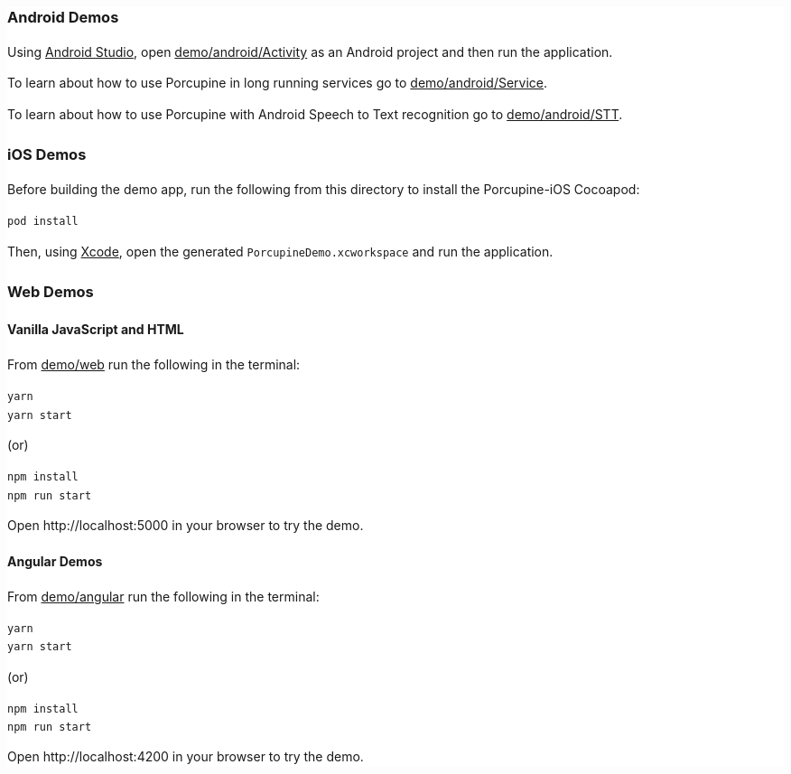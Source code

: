 ### Android Demos

Using [Android Studio](https://developer.android.com/studio/index.html), open
[demo/android/Activity](/demo/android/Activity) as an Android project and then run the application.

To learn about how to use Porcupine in long running services go to [demo/android/Service](/demo/android/Service).

To learn about how to use Porcupine with Android Speech to Text recognition go to [demo/android/STT](/demo/android/STT).

### iOS Demos

Before building the demo app, run the following from this directory to install the Porcupine-iOS Cocoapod:
```ruby
pod install
```

Then, using [Xcode](https://developer.apple.com/xcode/), open the generated `PorcupineDemo.xcworkspace` and run the application.

### Web Demos

#### Vanilla JavaScript and HTML

From [demo/web](/demo/web) run the following in the terminal:

```console
yarn
yarn start
```

(or)

```console
npm install
npm run start
```

Open http://localhost:5000 in your browser to try the demo.

#### Angular Demos

From [demo/angular](/demo/angular) run the following in the terminal:

```console
yarn
yarn start
```

(or)

```console
npm install
npm run start
```

Open http://localhost:4200 in your browser to try the demo.
